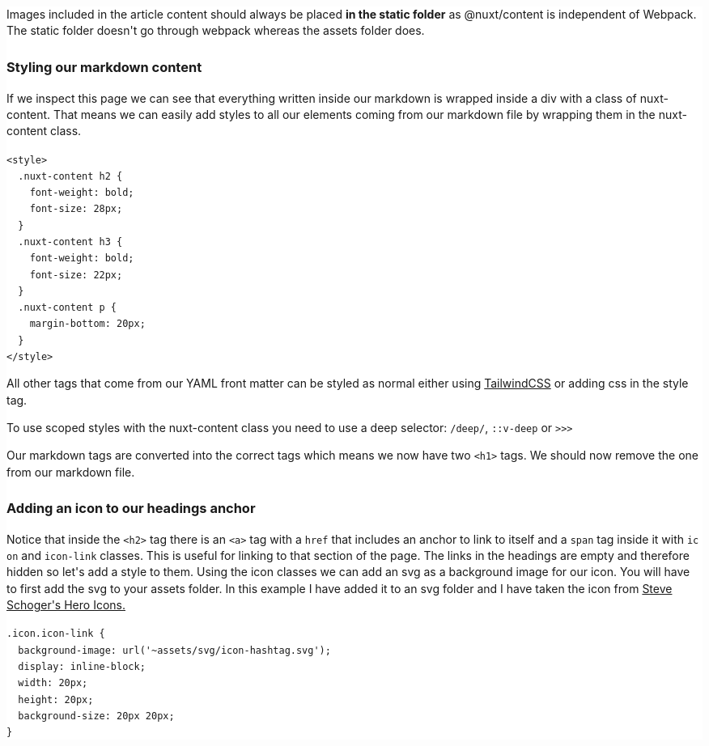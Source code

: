 Images included in the article content should always be placed **in the static folder** as @nuxt/content is independent of Webpack. The static folder doesn't go through webpack whereas the assets folder does.

</base-alert>

### Styling our markdown content

If we inspect this page we can see that everything written inside our markdown is wrapped inside a div with a class of nuxt-content. That means we can easily add styles to all our elements coming from our markdown file by wrapping them in the nuxt-content class.

```html{}[pages/blog/_slug.vue]
<style>
  .nuxt-content h2 {
    font-weight: bold;
    font-size: 28px;
  }
  .nuxt-content h3 {
    font-weight: bold;
    font-size: 22px;
  }
  .nuxt-content p {
    margin-bottom: 20px;
  }
</style>
```

All other tags that come from our YAML front matter can be styled as normal either using [TailwindCSS](https://tailwindcss.com/) or adding css in the style tag.

To use scoped styles with the nuxt-content class you need to use a deep selector: `/deep/`, `::v-deep` or `>>>`

Our markdown tags are converted into the correct tags which means we now have two `<h1>` tags. We should now remove the one from our markdown file.

### Adding an icon to our headings anchor

Notice that inside the `<h2>` tag there is an `<a>` tag with a `href` that includes an anchor to link to itself and a `span` tag inside it with `icon` and `icon-link` classes. This is useful for linking to that section of the page. The links in the headings are empty and therefore hidden so let's add a style to them. Using the icon classes we can add an svg as a background image for our icon. You will have to first add the svg to your assets folder. In this example I have added it to an svg folder and I have taken the icon from [Steve Schoger's Hero Icons.](https://github.com/sschoger/heroicons-ui)

```css{}[pages/blog/_slug.vue]
.icon.icon-link {
  background-image: url('~assets/svg/icon-hashtag.svg');
  display: inline-block;
  width: 20px;
  height: 20px;
  background-size: 20px 20px;
}
```
